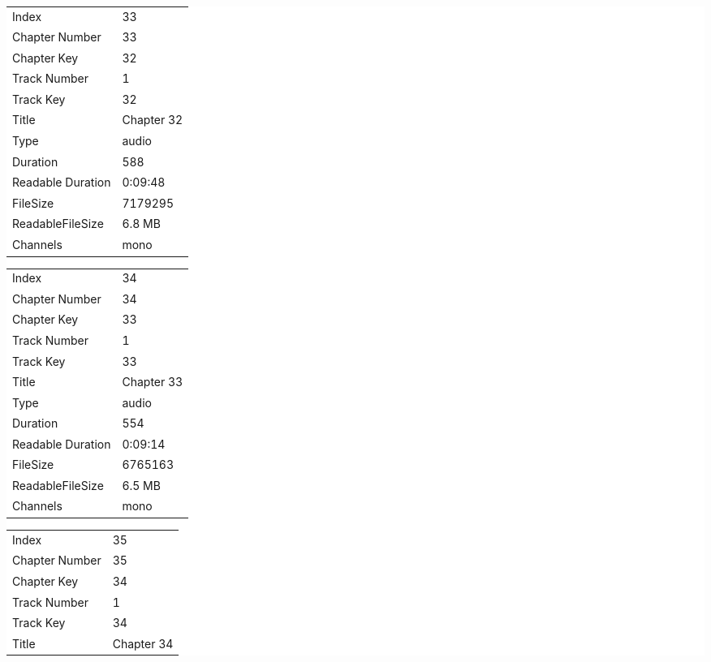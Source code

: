|  |  |
| - | - |
| Index | 33 |
| Chapter Number | 33 |
| Chapter Key | 32 |
| Track Number | 1 |
| Track Key | 32 |
| Title | Chapter 32 |
| Type | audio |
| Duration | 588 |
| Readable Duration | 0:09:48 |
| FileSize | 7179295 |
| ReadableFileSize | 6.8 MB |
| Channels | mono |

|  |  |
| - | - |
| Index | 34 |
| Chapter Number | 34 |
| Chapter Key | 33 |
| Track Number | 1 |
| Track Key | 33 |
| Title | Chapter 33 |
| Type | audio |
| Duration | 554 |
| Readable Duration | 0:09:14 |
| FileSize | 6765163 |
| ReadableFileSize | 6.5 MB |
| Channels | mono |

|  |  |
| - | - |
| Index | 35 |
| Chapter Number | 35 |
| Chapter Key | 34 |
| Track Number | 1 |
| Track Key | 34 |
| Title | Chapter 34 |